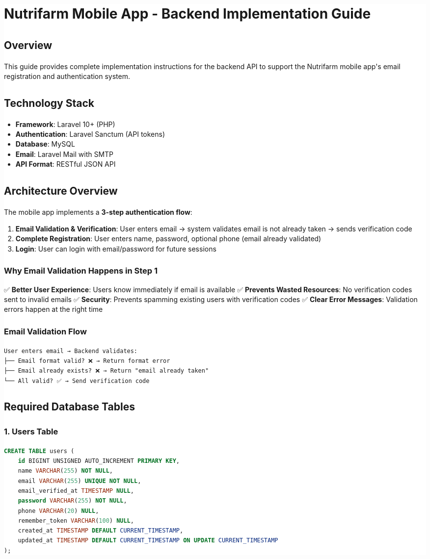 # Nutrifarm Mobile App - Backend Implementation Guide

## Overview

This guide provides complete implementation instructions for the backend API to support the Nutrifarm mobile app's email registration and authentication system.

## Technology Stack

-   **Framework**: Laravel 10+ (PHP)
-   **Authentication**: Laravel Sanctum (API tokens)
-   **Database**: MySQL
-   **Email**: Laravel Mail with SMTP
-   **API Format**: RESTful JSON API

## Architecture Overview

The mobile app implements a **3-step authentication flow**:

1. **Email Validation & Verification**: User enters email → system validates email is not already taken → sends verification code
2. **Complete Registration**: User enters name, password, optional phone (email already validated)
3. **Login**: User can login with email/password for future sessions

### Why Email Validation Happens in Step 1

✅ **Better User Experience**: Users know immediately if email is available
✅ **Prevents Wasted Resources**: No verification codes sent to invalid emails
✅ **Security**: Prevents spamming existing users with verification codes
✅ **Clear Error Messages**: Validation errors happen at the right time

### Email Validation Flow

```
User enters email → Backend validates:
├── Email format valid? ❌ → Return format error
├── Email already exists? ❌ → Return "email already taken"
└── All valid? ✅ → Send verification code
```

## Required Database Tables

### 1. Users Table

```sql
CREATE TABLE users (
    id BIGINT UNSIGNED AUTO_INCREMENT PRIMARY KEY,
    name VARCHAR(255) NOT NULL,
    email VARCHAR(255) UNIQUE NOT NULL,
    email_verified_at TIMESTAMP NULL,
    password VARCHAR(255) NOT NULL,
    phone VARCHAR(20) NULL,
    remember_token VARCHAR(100) NULL,
    created_at TIMESTAMP DEFAULT CURRENT_TIMESTAMP,
    updated_at TIMESTAMP DEFAULT CURRENT_TIMESTAMP ON UPDATE CURRENT_TIMESTAMP
);
```
